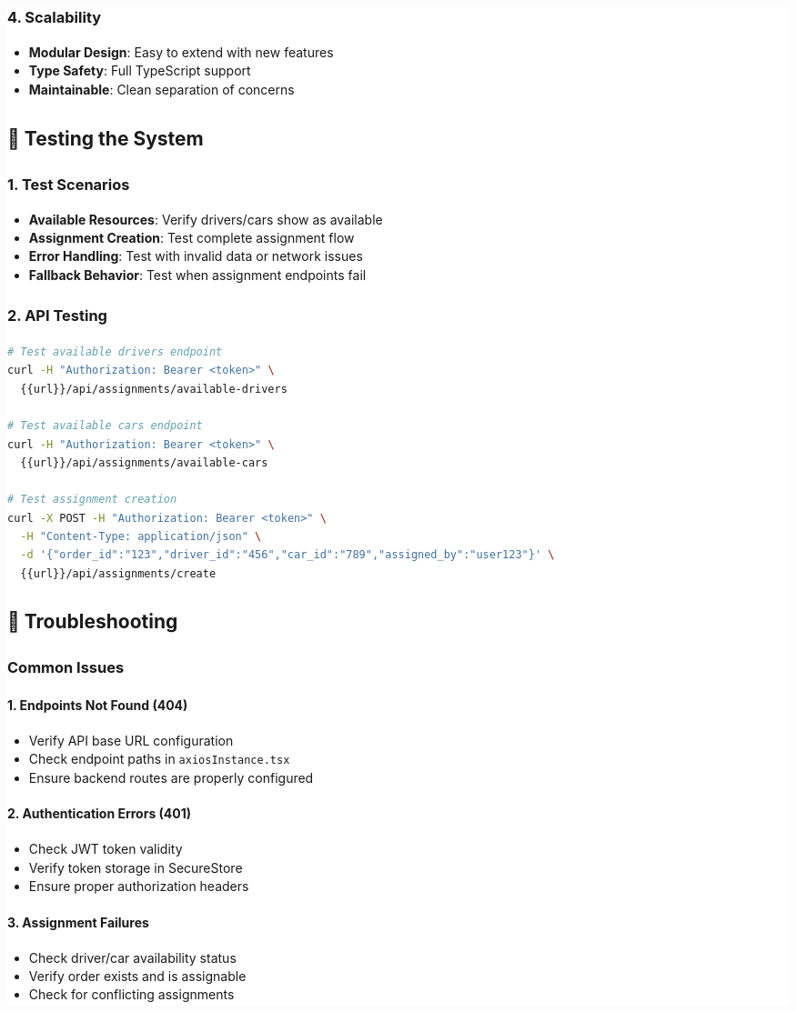 ### **4. Scalability**
- **Modular Design**: Easy to extend with new features
- **Type Safety**: Full TypeScript support
- **Maintainable**: Clean separation of concerns

## 🧪 Testing the System

### **1. Test Scenarios**
- **Available Resources**: Verify drivers/cars show as available
- **Assignment Creation**: Test complete assignment flow
- **Error Handling**: Test with invalid data or network issues
- **Fallback Behavior**: Test when assignment endpoints fail

### **2. API Testing**
```bash
# Test available drivers endpoint
curl -H "Authorization: Bearer <token>" \
  {{url}}/api/assignments/available-drivers

# Test available cars endpoint
curl -H "Authorization: Bearer <token>" \
  {{url}}/api/assignments/available-cars

# Test assignment creation
curl -X POST -H "Authorization: Bearer <token>" \
  -H "Content-Type: application/json" \
  -d '{"order_id":"123","driver_id":"456","car_id":"789","assigned_by":"user123"}' \
  {{url}}/api/assignments/create
```

## 🚨 Troubleshooting

### **Common Issues**

#### **1. Endpoints Not Found (404)**
- Verify API base URL configuration
- Check endpoint paths in `axiosInstance.tsx`
- Ensure backend routes are properly configured

#### **2. Authentication Errors (401)**
- Check JWT token validity
- Verify token storage in SecureStore
- Ensure proper authorization headers

#### **3. Assignment Failures**
- Check driver/car availability status
- Verify order exists and is assignable
- Check for conflicting assignments
